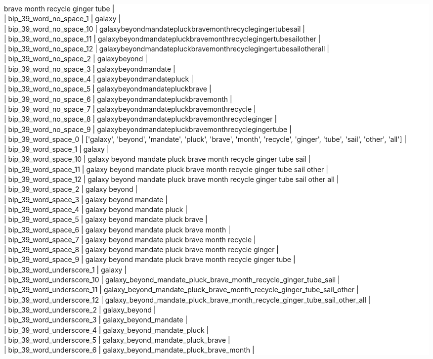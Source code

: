 brave
month
recycle
ginger
tube |  
| bip_39_word_no_space_1 | galaxy |  
| bip_39_word_no_space_10 | galaxybeyondmandatepluckbravemonthrecyclegingertubesail |  
| bip_39_word_no_space_11 | galaxybeyondmandatepluckbravemonthrecyclegingertubesailother |  
| bip_39_word_no_space_12 | galaxybeyondmandatepluckbravemonthrecyclegingertubesailotherall |  
| bip_39_word_no_space_2 | galaxybeyond |  
| bip_39_word_no_space_3 | galaxybeyondmandate |  
| bip_39_word_no_space_4 | galaxybeyondmandatepluck |  
| bip_39_word_no_space_5 | galaxybeyondmandatepluckbrave |  
| bip_39_word_no_space_6 | galaxybeyondmandatepluckbravemonth |  
| bip_39_word_no_space_7 | galaxybeyondmandatepluckbravemonthrecycle |  
| bip_39_word_no_space_8 | galaxybeyondmandatepluckbravemonthrecycleginger |  
| bip_39_word_no_space_9 | galaxybeyondmandatepluckbravemonthrecyclegingertube |  
| bip_39_word_space_0 | ['galaxy', 'beyond', 'mandate', 'pluck', 'brave', 'month', 'recycle', 'ginger', 'tube', 'sail', 'other', 'all'] |  
| bip_39_word_space_1 | galaxy |  
| bip_39_word_space_10 | galaxy beyond mandate pluck brave month recycle ginger tube sail |  
| bip_39_word_space_11 | galaxy beyond mandate pluck brave month recycle ginger tube sail other |  
| bip_39_word_space_12 | galaxy beyond mandate pluck brave month recycle ginger tube sail other all |  
| bip_39_word_space_2 | galaxy beyond |  
| bip_39_word_space_3 | galaxy beyond mandate |  
| bip_39_word_space_4 | galaxy beyond mandate pluck |  
| bip_39_word_space_5 | galaxy beyond mandate pluck brave |  
| bip_39_word_space_6 | galaxy beyond mandate pluck brave month |  
| bip_39_word_space_7 | galaxy beyond mandate pluck brave month recycle |  
| bip_39_word_space_8 | galaxy beyond mandate pluck brave month recycle ginger |  
| bip_39_word_space_9 | galaxy beyond mandate pluck brave month recycle ginger tube |  
| bip_39_word_underscore_1 | galaxy |  
| bip_39_word_underscore_10 | galaxy_beyond_mandate_pluck_brave_month_recycle_ginger_tube_sail |  
| bip_39_word_underscore_11 | galaxy_beyond_mandate_pluck_brave_month_recycle_ginger_tube_sail_other |  
| bip_39_word_underscore_12 | galaxy_beyond_mandate_pluck_brave_month_recycle_ginger_tube_sail_other_all |  
| bip_39_word_underscore_2 | galaxy_beyond |  
| bip_39_word_underscore_3 | galaxy_beyond_mandate |  
| bip_39_word_underscore_4 | galaxy_beyond_mandate_pluck |  
| bip_39_word_underscore_5 | galaxy_beyond_mandate_pluck_brave |  
| bip_39_word_underscore_6 | galaxy_beyond_mandate_pluck_brave_month |  